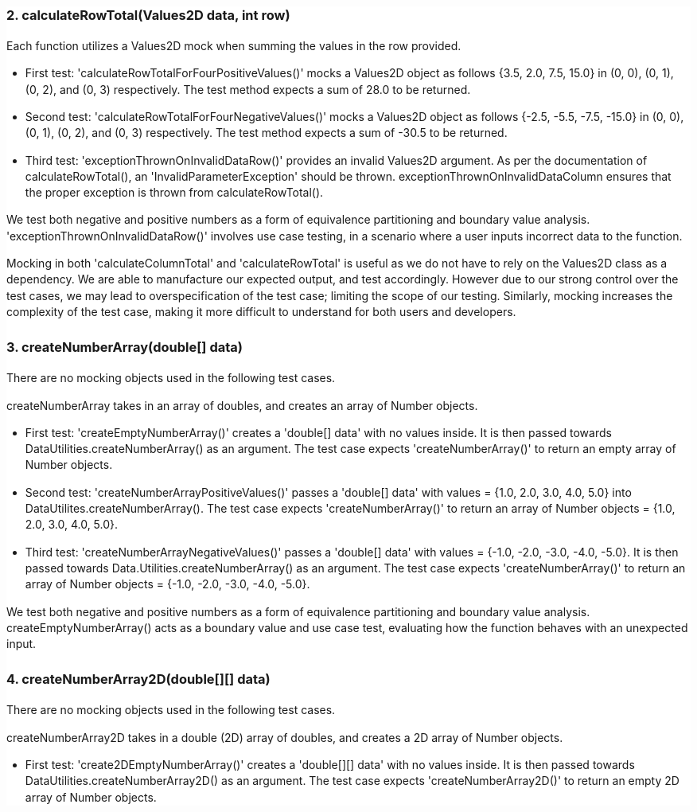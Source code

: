 <h3>2. calculateRowTotal(Values2D data, int row)</h3>

Each function utilizes a Values2D mock when summing the values in the row provided.
   
* First test: 'calculateRowTotalForFourPositiveValues()' mocks a Values2D object as follows {3.5, 2.0, 7.5, 15.0} in (0, 0), (0, 1), (0, 2), and (0, 3) respectively. The test method expects a sum of 28.0 to be returned.

* Second test: 'calculateRowTotalForFourNegativeValues()' mocks a Values2D object as follows {-2.5, -5.5, -7.5, -15.0} in (0, 0), (0, 1), (0, 2), and (0, 3) respectively. The test method expects a sum of -30.5 to be returned.

* Third test: 'exceptionThrownOnInvalidDataRow()' provides an invalid Values2D argument. As per the documentation of calculateRowTotal(), an 'InvalidParameterException' should be thrown. exceptionThrownOnInvalidDataColumn ensures that the proper exception is thrown from calculateRowTotal().
    
We test both negative and positive numbers as a form of equivalence partitioning and boundary value analysis. 'exceptionThrownOnInvalidDataRow()' involves use case testing, in a scenario where a user inputs incorrect data to the function. 

Mocking in both 'calculateColumnTotal' and 'calculateRowTotal' is useful as we do not have to rely on the Values2D class as a dependency. We are able to manufacture our expected output, and test accordingly. However due to our strong control over the test cases, we may lead to overspecification of the test case; limiting the scope of our testing. Similarly, mocking increases the complexity of the test case, making it more difficult to understand for both users and developers. 

<h3>3. createNumberArray(double[] data)</h3>

There are no mocking objects used in the following test cases.

createNumberArray takes in an array of doubles, and creates an array of Number objects.

* First test: 'createEmptyNumberArray()' creates a 'double[] data' with no values inside. It is then passed towards DataUtilities.createNumberArray() as an argument. The test case expects 'createNumberArray()' to return an empty array of Number objects.

* Second test: 'createNumberArrayPositiveValues()' passes a 'double[] data' with values = {1.0, 2.0, 3.0, 4.0, 5.0} into DataUtilites.createNumberArray(). The test case expects 'createNumberArray()' to return an array of Number objects = {1.0, 2.0, 3.0, 4.0, 5.0}. 

* Third test: 'createNumberArrayNegativeValues()' passes a 'double[] data' with values = {-1.0, -2.0, -3.0, -4.0, -5.0}. It is then passed towards Data.Utilities.createNumberArray() as an argument. The test case expects 'createNumberArray()' to return an array of Number objects = {-1.0, -2.0, -3.0, -4.0, -5.0}.
    
We test both negative and positive numbers as a form of equivalence partitioning and boundary value analysis. createEmptyNumberArray() acts as a boundary value and use case test, evaluating how the function behaves with an unexpected input. 

<h3>4. createNumberArray2D(double[][] data)</h3>

There are no mocking objects used in the following test cases.

createNumberArray2D takes in a double (2D) array of doubles, and creates a 2D array of Number objects.

* First test: 'create2DEmptyNumberArray()' creates a 'double[][] data' with no values inside. It is then passed towards DataUtilities.createNumberArray2D() as an argument. The test case expects 'createNumberArray2D()' to return an empty 2D array of Number objects.
